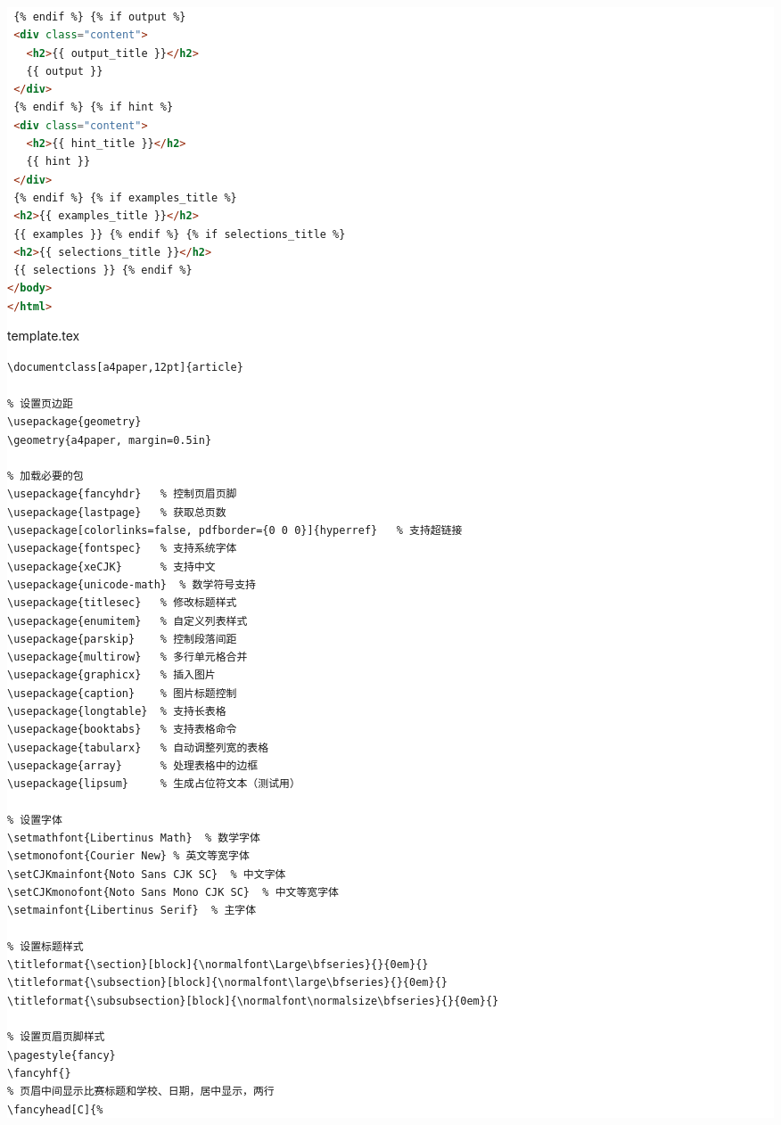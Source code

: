   ```html
    {% endif %} {% if output %}
    <div class="content">
      <h2>{{ output_title }}</h2>
      {{ output }}
    </div>
    {% endif %} {% if hint %}
    <div class="content">
      <h2>{{ hint_title }}</h2>
      {{ hint }}
    </div>
    {% endif %} {% if examples_title %}
    <h2>{{ examples_title }}</h2>
    {{ examples }} {% endif %} {% if selections_title %}
    <h2>{{ selections_title }}</h2>
    {{ selections }} {% endif %}
  </body>
</html>

   ```
   template.tex
   ```
\documentclass[a4paper,12pt]{article}

% 设置页边距
\usepackage{geometry}
\geometry{a4paper, margin=0.5in}

% 加载必要的包
\usepackage{fancyhdr}   % 控制页眉页脚
\usepackage{lastpage}   % 获取总页数
\usepackage[colorlinks=false, pdfborder={0 0 0}]{hyperref}   % 支持超链接
\usepackage{fontspec}   % 支持系统字体
\usepackage{xeCJK}      % 支持中文
\usepackage{unicode-math}  % 数学符号支持
\usepackage{titlesec}   % 修改标题样式
\usepackage{enumitem}   % 自定义列表样式
\usepackage{parskip}    % 控制段落间距
\usepackage{multirow}   % 多行单元格合并
\usepackage{graphicx}   % 插入图片
\usepackage{caption}    % 图片标题控制
\usepackage{longtable}  % 支持长表格
\usepackage{booktabs}   % 支持表格命令
\usepackage{tabularx}   % 自动调整列宽的表格
\usepackage{array}      % 处理表格中的边框
\usepackage{lipsum}     % 生成占位符文本（测试用）

% 设置字体
\setmathfont{Libertinus Math}  % 数学字体
\setmonofont{Courier New} % 英文等宽字体
\setCJKmainfont{Noto Sans CJK SC}  % 中文字体
\setCJKmonofont{Noto Sans Mono CJK SC}  % 中文等宽字体
\setmainfont{Libertinus Serif}  % 主字体

% 设置标题样式
\titleformat{\section}[block]{\normalfont\Large\bfseries}{}{0em}{}
\titleformat{\subsection}[block]{\normalfont\large\bfseries}{}{0em}{}
\titleformat{\subsubsection}[block]{\normalfont\normalsize\bfseries}{}{0em}{}

% 设置页眉页脚样式
\pagestyle{fancy}
\fancyhf{}
% 页眉中间显示比赛标题和学校、日期，居中显示，两行
\fancyhead[C]{%
   ```